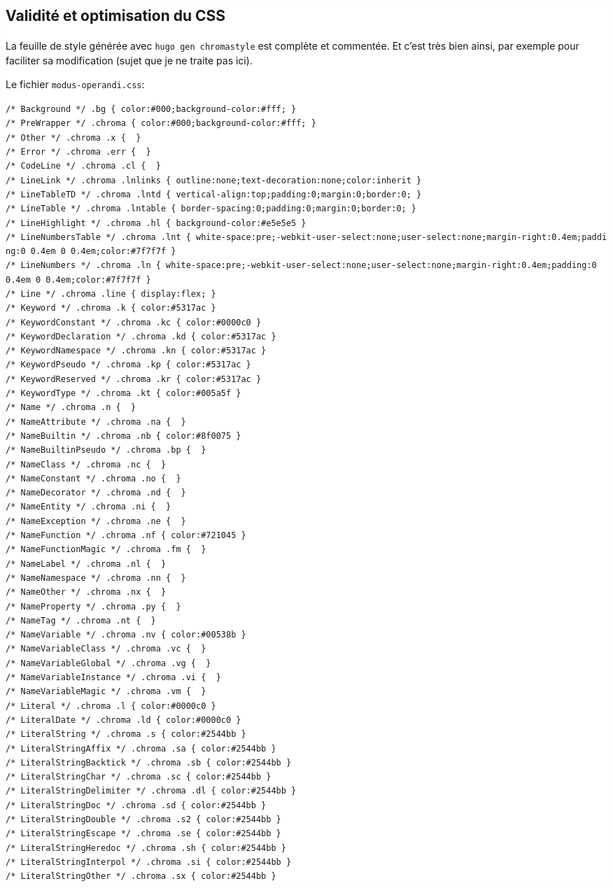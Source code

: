 ## Validité et optimisation du CSS

La feuille de style générée avec `hugo gen chromastyle` est complète et commentée.
Et c’est très bien ainsi, par exemple pour faciliter sa modification (sujet que je ne traite pas ici).

Le fichier `modus-operandi.css`:

```
/* Background */ .bg { color:#000;background-color:#fff; }
/* PreWrapper */ .chroma { color:#000;background-color:#fff; }
/* Other */ .chroma .x {  }
/* Error */ .chroma .err {  }
/* CodeLine */ .chroma .cl {  }
/* LineLink */ .chroma .lnlinks { outline:none;text-decoration:none;color:inherit }
/* LineTableTD */ .chroma .lntd { vertical-align:top;padding:0;margin:0;border:0; }
/* LineTable */ .chroma .lntable { border-spacing:0;padding:0;margin:0;border:0; }
/* LineHighlight */ .chroma .hl { background-color:#e5e5e5 }
/* LineNumbersTable */ .chroma .lnt { white-space:pre;-webkit-user-select:none;user-select:none;margin-right:0.4em;padding:0 0.4em 0 0.4em;color:#7f7f7f }
/* LineNumbers */ .chroma .ln { white-space:pre;-webkit-user-select:none;user-select:none;margin-right:0.4em;padding:0 0.4em 0 0.4em;color:#7f7f7f }
/* Line */ .chroma .line { display:flex; }
/* Keyword */ .chroma .k { color:#5317ac }
/* KeywordConstant */ .chroma .kc { color:#0000c0 }
/* KeywordDeclaration */ .chroma .kd { color:#5317ac }
/* KeywordNamespace */ .chroma .kn { color:#5317ac }
/* KeywordPseudo */ .chroma .kp { color:#5317ac }
/* KeywordReserved */ .chroma .kr { color:#5317ac }
/* KeywordType */ .chroma .kt { color:#005a5f }
/* Name */ .chroma .n {  }
/* NameAttribute */ .chroma .na {  }
/* NameBuiltin */ .chroma .nb { color:#8f0075 }
/* NameBuiltinPseudo */ .chroma .bp {  }
/* NameClass */ .chroma .nc {  }
/* NameConstant */ .chroma .no {  }
/* NameDecorator */ .chroma .nd {  }
/* NameEntity */ .chroma .ni {  }
/* NameException */ .chroma .ne {  }
/* NameFunction */ .chroma .nf { color:#721045 }
/* NameFunctionMagic */ .chroma .fm {  }
/* NameLabel */ .chroma .nl {  }
/* NameNamespace */ .chroma .nn {  }
/* NameOther */ .chroma .nx {  }
/* NameProperty */ .chroma .py {  }
/* NameTag */ .chroma .nt {  }
/* NameVariable */ .chroma .nv { color:#00538b }
/* NameVariableClass */ .chroma .vc {  }
/* NameVariableGlobal */ .chroma .vg {  }
/* NameVariableInstance */ .chroma .vi {  }
/* NameVariableMagic */ .chroma .vm {  }
/* Literal */ .chroma .l { color:#0000c0 }
/* LiteralDate */ .chroma .ld { color:#0000c0 }
/* LiteralString */ .chroma .s { color:#2544bb }
/* LiteralStringAffix */ .chroma .sa { color:#2544bb }
/* LiteralStringBacktick */ .chroma .sb { color:#2544bb }
/* LiteralStringChar */ .chroma .sc { color:#2544bb }
/* LiteralStringDelimiter */ .chroma .dl { color:#2544bb }
/* LiteralStringDoc */ .chroma .sd { color:#2544bb }
/* LiteralStringDouble */ .chroma .s2 { color:#2544bb }
/* LiteralStringEscape */ .chroma .se { color:#2544bb }
/* LiteralStringHeredoc */ .chroma .sh { color:#2544bb }
/* LiteralStringInterpol */ .chroma .si { color:#2544bb }
/* LiteralStringOther */ .chroma .sx { color:#2544bb }
```